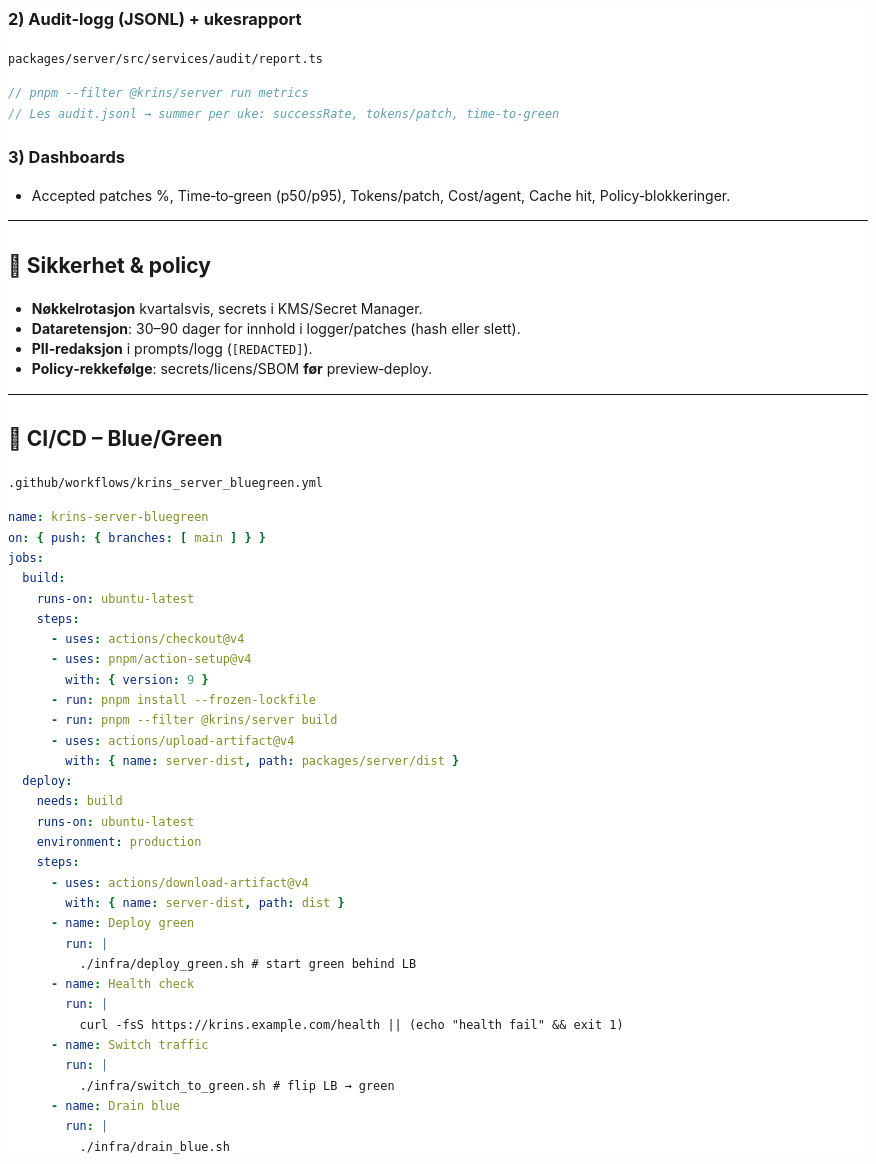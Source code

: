 ### 2) Audit‑logg (JSONL) + ukesrapport
`packages/server/src/services/audit/report.ts`
```ts
// pnpm --filter @krins/server run metrics
// Les audit.jsonl → summer per uke: successRate, tokens/patch, time-to-green
```

### 3) Dashboards
- Accepted patches %, Time‑to‑green (p50/p95), Tokens/patch, Cost/agent, Cache hit, Policy‑blokkeringer.

---

## 🔐 Sikkerhet & policy
- **Nøkkelrotasjon** kvartalsvis, secrets i KMS/Secret Manager.
- **Dataretensjon**: 30–90 dager for innhold i logger/patches (hash eller slett).
- **PII‑redaksjon** i prompts/logg (`[REDACTED]`).
- **Policy‑rekkefølge**: secrets/licens/SBOM **før** preview‑deploy.

---

## 🚢 CI/CD – Blue/Green
`.github/workflows/krins_server_bluegreen.yml`
```yaml
name: krins-server-bluegreen
on: { push: { branches: [ main ] } }
jobs:
  build:
    runs-on: ubuntu-latest
    steps:
      - uses: actions/checkout@v4
      - uses: pnpm/action-setup@v4
        with: { version: 9 }
      - run: pnpm install --frozen-lockfile
      - run: pnpm --filter @krins/server build
      - uses: actions/upload-artifact@v4
        with: { name: server-dist, path: packages/server/dist }
  deploy:
    needs: build
    runs-on: ubuntu-latest
    environment: production
    steps:
      - uses: actions/download-artifact@v4
        with: { name: server-dist, path: dist }
      - name: Deploy green
        run: |
          ./infra/deploy_green.sh # start green behind LB
      - name: Health check
        run: |
          curl -fsS https://krins.example.com/health || (echo "health fail" && exit 1)
      - name: Switch traffic
        run: |
          ./infra/switch_to_green.sh # flip LB → green
      - name: Drain blue
        run: |
          ./infra/drain_blue.sh
```
